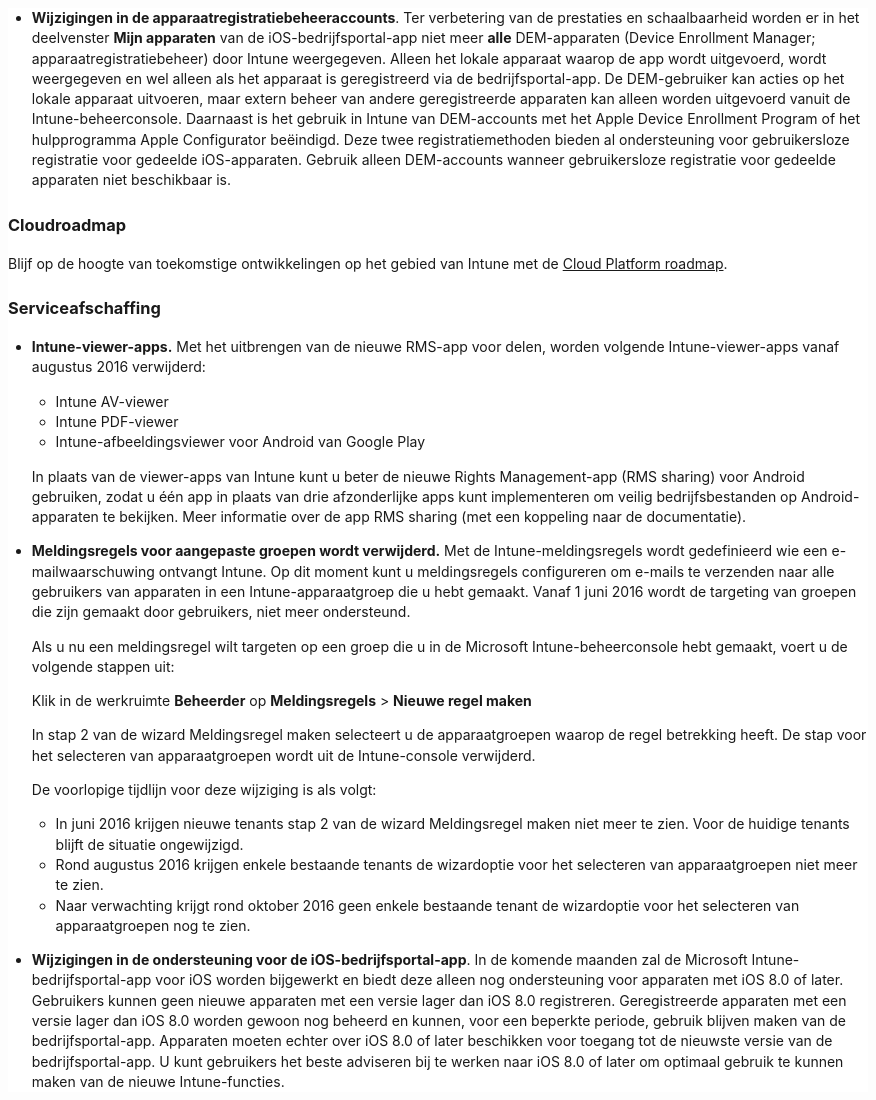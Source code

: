 - **Wijzigingen in de apparaatregistratiebeheeraccounts**. Ter verbetering van de prestaties en schaalbaarheid worden er in het deelvenster **Mijn apparaten** van de iOS-bedrijfsportal-app niet meer **alle** DEM-apparaten (Device Enrollment Manager; apparaatregistratiebeheer) door Intune weergegeven. Alleen het lokale apparaat waarop de app wordt uitgevoerd, wordt weergegeven en wel alleen als het apparaat is geregistreerd via de bedrijfsportal-app. De DEM-gebruiker kan acties op het lokale apparaat uitvoeren, maar extern beheer van andere geregistreerde apparaten kan alleen worden uitgevoerd vanuit de Intune-beheerconsole. Daarnaast is het gebruik in Intune van DEM-accounts met het Apple Device Enrollment Program of het hulpprogramma Apple Configurator beëindigd. Deze twee registratiemethoden bieden al ondersteuning voor gebruikersloze registratie voor gedeelde iOS-apparaten. Gebruik alleen DEM-accounts wanneer gebruikersloze registratie voor gedeelde apparaten niet beschikbaar is.

### Cloudroadmap
Blijf op de hoogte van toekomstige ontwikkelingen op het gebied van Intune met de [Cloud Platform roadmap](http://www.microsoft.com/en-us/server-cloud/roadmap/Indevelopment.aspx?TabIndex=0&dropValue=Intune).

### Serviceafschaffing
- **Intune-viewer-apps.** Met het uitbrengen van de nieuwe RMS-app voor delen, worden volgende Intune-viewer-apps vanaf augustus 2016 verwijderd:
    - Intune AV-viewer
    - Intune PDF-viewer
    - Intune-afbeeldingsviewer voor Android van Google Play

  In plaats van de viewer-apps van Intune kunt u beter de nieuwe Rights Management-app (RMS sharing) voor Android gebruiken, zodat u één app in plaats van drie afzonderlijke apps kunt implementeren om veilig bedrijfsbestanden op Android-apparaten te bekijken. Meer informatie over de app RMS sharing (met een koppeling naar de documentatie).

- **Meldingsregels voor aangepaste groepen wordt verwijderd.**
Met de Intune-meldingsregels wordt gedefinieerd wie een e-mailwaarschuwing ontvangt Intune. Op dit moment kunt u meldingsregels configureren om e-mails te verzenden naar alle gebruikers van apparaten in een Intune-apparaatgroep die u hebt gemaakt. Vanaf 1 juni 2016 wordt de targeting van groepen die zijn gemaakt door gebruikers, niet meer ondersteund.

    Als u nu een meldingsregel wilt targeten op een groep die u in de Microsoft Intune-beheerconsole hebt gemaakt, voert u de volgende stappen uit:

    Klik in de werkruimte **Beheerder** op **Meldingsregels** > **Nieuwe regel maken**

    In stap 2 van de wizard Meldingsregel maken selecteert u de apparaatgroepen waarop de regel betrekking heeft. De stap voor het selecteren van apparaatgroepen wordt uit de Intune-console verwijderd.

    De voorlopige tijdlijn voor deze wijziging is als volgt:
    - In juni 2016 krijgen nieuwe tenants stap 2 van de wizard Meldingsregel maken niet meer te zien. Voor de huidige tenants blijft de situatie ongewijzigd.
    - Rond augustus 2016 krijgen enkele bestaande tenants de wizardoptie voor het selecteren van apparaatgroepen niet meer te zien.
    - Naar verwachting krijgt rond oktober 2016 geen enkele bestaande tenant de wizardoptie voor het selecteren van apparaatgroepen nog te zien.


- **Wijzigingen in de ondersteuning voor de iOS-bedrijfsportal-app**. In de komende maanden zal de Microsoft Intune-bedrijfsportal-app voor iOS worden bijgewerkt en biedt deze alleen nog ondersteuning voor apparaten met iOS 8.0 of later. Gebruikers kunnen geen nieuwe apparaten met een versie lager dan iOS 8.0 registreren. Geregistreerde apparaten met een versie lager dan iOS 8.0 worden gewoon nog beheerd en kunnen, voor een beperkte periode, gebruik blijven maken van de bedrijfsportal-app. Apparaten moeten echter over iOS 8.0 of later beschikken voor toegang tot de nieuwste versie van de bedrijfsportal-app. U kunt gebruikers het beste adviseren bij te werken naar iOS 8.0 of later om optimaal gebruik te kunnen maken van de nieuwe Intune-functies.  
